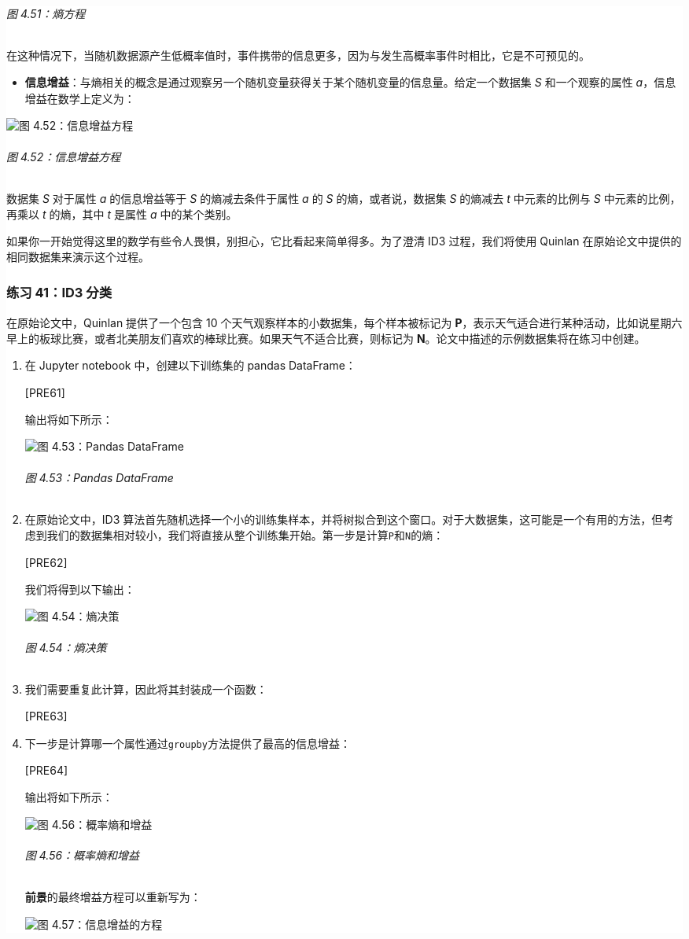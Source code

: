 ###### 图 4.51：熵方程

在这种情况下，当随机数据源产生低概率值时，事件携带的信息更多，因为与发生高概率事件时相比，它是不可预见的。

+   **信息增益**：与熵相关的概念是通过观察另一个随机变量获得关于某个随机变量的信息量。给定一个数据集 *S* 和一个观察的属性 *a*，信息增益在数学上定义为：

![图 4.52：信息增益方程](img/C12622_04_52.jpg)

###### 图 4.52：信息增益方程

数据集 *S* 对于属性 *a* 的信息增益等于 *S* 的熵减去条件于属性 *a* 的 *S* 的熵，或者说，数据集 *S* 的熵减去 *t* 中元素的比例与 *S* 中元素的比例，再乘以 *t* 的熵，其中 *t* 是属性 *a* 中的某个类别。

如果你一开始觉得这里的数学有些令人畏惧，别担心，它比看起来简单得多。为了澄清 ID3 过程，我们将使用 Quinlan 在原始论文中提供的相同数据集来演示这个过程。

### 练习 41：ID3 分类

在原始论文中，Quinlan 提供了一个包含 10 个天气观察样本的小数据集，每个样本被标记为 **P**，表示天气适合进行某种活动，比如说星期六早上的板球比赛，或者北美朋友们喜欢的棒球比赛。如果天气不适合比赛，则标记为 **N**。论文中描述的示例数据集将在练习中创建。

1.  在 Jupyter notebook 中，创建以下训练集的 pandas DataFrame：

    [PRE61]

    输出将如下所示：

    ![图 4.53：Pandas DataFrame](img/C12622_04_53.jpg)

    ###### 图 4.53：Pandas DataFrame

1.  在原始论文中，ID3 算法首先随机选择一个小的训练集样本，并将树拟合到这个窗口。对于大数据集，这可能是一个有用的方法，但考虑到我们的数据集相对较小，我们将直接从整个训练集开始。第一步是计算`P`和`N`的熵：

    [PRE62]

    我们将得到以下输出：

    ![图 4.54：熵决策](img/C12622_04_54.jpg)

    ###### 图 4.54：熵决策

1.  我们需要重复此计算，因此将其封装成一个函数：

    [PRE63]

1.  下一步是计算哪一个属性通过`groupby`方法提供了最高的信息增益：

    [PRE64]

    输出将如下所示：

    ![图 4.56：概率熵和增益](img/C12622_04_56.jpg)

    ###### 图 4.56：概率熵和增益

    **前景**的最终增益方程可以重新写为：

    ![图 4.57：信息增益的方程](img/C12622_04_57.jpg)
